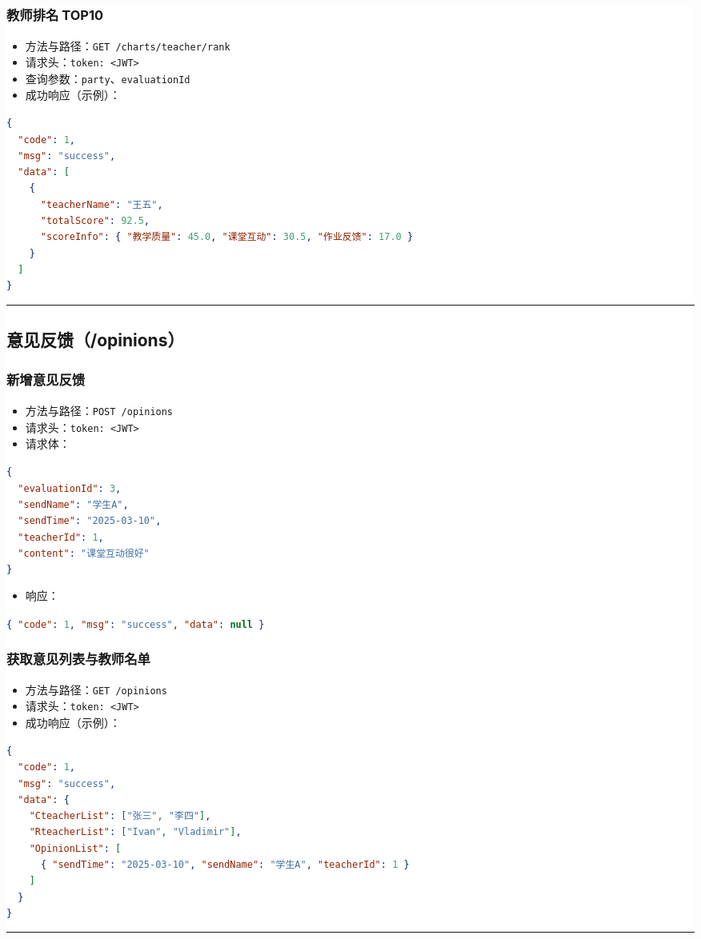 ### 教师排名 TOP10
- 方法与路径：`GET /charts/teacher/rank`
- 请求头：`token: <JWT>`
- 查询参数：`party`、`evaluationId`
- 成功响应（示例）：
```json
{
  "code": 1,
  "msg": "success",
  "data": [
    {
      "teacherName": "王五",
      "totalScore": 92.5,
      "scoreInfo": { "教学质量": 45.0, "课堂互动": 30.5, "作业反馈": 17.0 }
    }
  ]
}
```

---

## 意见反馈（/opinions）

### 新增意见反馈
- 方法与路径：`POST /opinions`
- 请求头：`token: <JWT>`
- 请求体：
```json
{
  "evaluationId": 3,
  "sendName": "学生A",
  "sendTime": "2025-03-10",
  "teacherId": 1,
  "content": "课堂互动很好"
}
```
- 响应：
```json
{ "code": 1, "msg": "success", "data": null }
```

### 获取意见列表与教师名单
- 方法与路径：`GET /opinions`
- 请求头：`token: <JWT>`
- 成功响应（示例）：
```json
{
  "code": 1,
  "msg": "success",
  "data": {
    "CteacherList": ["张三", "李四"],
    "RteacherList": ["Ivan", "Vladimir"],
    "OpinionList": [
      { "sendTime": "2025-03-10", "sendName": "学生A", "teacherId": 1 }
    ]
  }
}
```

---